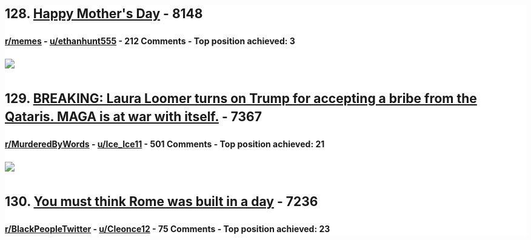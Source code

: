 ## 128. [Happy Mother's Day](http://reddit.com/r/memes/comments/1kjzmn0/happy_mothers_day/) - 8148
#### [r/memes](http://reddit.com/r/memes) - [u/ethanhunt555](http://reddit.com/u/ethanhunt555) - 212 Comments - Top position achieved: 3

<a href="https://i.redd.it/b53wfc6q950f1.jpeg"><img src="https://external-preview.redd.it/ZmdikVx2ZNbekfCv-5DUREu4cBZXEbz2LEi9u2pCqEM.jpeg?width=140&amp;height=140&amp;crop=140:140,smart&amp;auto=webp&amp;s=8a74ff948ff9869cb57168436cd6e96b5045473b"></img></a>

## 129. [BREAKING: Laura Loomer turns on Trump for accepting a bribe from the Qataris. MAGA is at war with itself.](http://reddit.com/r/MurderedByWords/comments/1kkbfei/breaking_laura_loomer_turns_on_trump_for/) - 7367
#### [r/MurderedByWords](http://reddit.com/r/MurderedByWords) - [u/Ice_Ice11](http://reddit.com/u/Ice_Ice11) - 501 Comments - Top position achieved: 21

<a href="https://i.redd.it/17vjip92x70f1.jpeg"><img src="https://external-preview.redd.it/GPexR2Cw2X1eoOLNp_Xq0vygP8ReX1CpMI4XUGoPVsI.jpeg?width=140&amp;height=140&amp;crop=140:140,smart&amp;auto=webp&amp;s=c3fa59a772f874091b83d07e67552df2f31691a4"></img></a>

## 130. [You must think Rome was built in a day](http://reddit.com/r/BlackPeopleTwitter/comments/1kkb7rt/you_must_think_rome_was_built_in_a_day/) - 7236
#### [r/BlackPeopleTwitter](http://reddit.com/r/BlackPeopleTwitter) - [u/Cleonce12](http://reddit.com/u/Cleonce12) - 75 Comments - Top position achieved: 23

